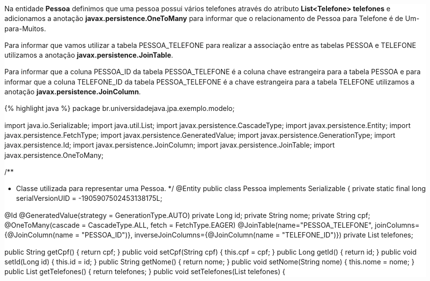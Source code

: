 
Na entidade **Pessoa** definimos que uma pessoa possui vários telefones através do atributo **List\<Telefone\> telefones** e adicionamos a anotação **javax.persistence.OneToMany** para informar que o relacionamento de Pessoa para Telefone é de Um-para-Muitos.

Para informar que vamos utilizar a tabela PESSOA_TELEFONE para realizar a associação entre as tabelas PESSOA e TELEFONE utilizamos a anotação **javax.persistence.JoinTable**.

Para informar que a coluna PESSOA_ID da tabela PESSOA_TELEFONE é a coluna chave estrangeira para a tabela PESSOA e para informar que a coluna TELEFONE_ID da tabela PESSOA_TELEFONE é a chave estrangeira para a tabela TELEFONE utilizamos a anotação **javax.persistence.JoinColumn**.

{% highlight java %}
package br.universidadejava.jpa.exemplo.modelo;

import java.io.Serializable;
import java.util.List;
import javax.persistence.CascadeType;
import javax.persistence.Entity;
import javax.persistence.FetchType;
import javax.persistence.GeneratedValue;
import javax.persistence.GenerationType;
import javax.persistence.Id;
import javax.persistence.JoinColumn;
import javax.persistence.JoinTable;
import javax.persistence.OneToMany;

/**
 * Classe utilizada para representar uma Pessoa.
 */
@Entity
public class Pessoa implements Serializable {
  private static final long serialVersionUID = -1905907502453138175L;

  @Id
  @GeneratedValue(strategy = GenerationType.AUTO)
  private Long id;
  private String nome;
  private String cpf;
  @OneToMany(cascade = CascadeType.ALL, fetch = FetchType.EAGER)
  @JoinTable(name="PESSOA_TELEFONE",
             joinColumns={@JoinColumn(name = "PESSOA_ID")},
             inverseJoinColumns={@JoinColumn(name = "TELEFONE_ID")})
  private List<Telefone> telefones;

  public String getCpf() {
    return cpf;
  }
  public void setCpf(String cpf) {
    this.cpf = cpf;
  }
  public Long getId() {
    return id;
  }
  public void setId(Long id) {
    this.id = id;
  }
  public String getNome() {
    return nome;
  }
  public void setNome(String nome) {
    this.nome = nome;
  }
  public List<Telefone> getTelefones() {
    return telefones;
  }
  public void setTelefones(List<Telefone> telefones) {